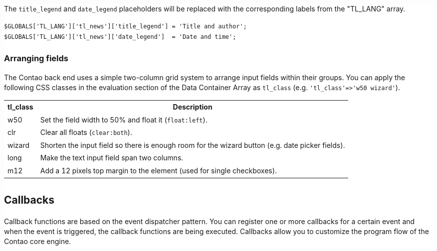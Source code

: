 The `title_legend` and `date_legend` placeholders will be replaced with the
corresponding labels from the "TL_LANG" array.

``` {.php}
$GLOBALS['TL_LANG']['tl_news']['title_legend'] = 'Title and author';
$GLOBALS['TL_LANG']['tl_news']['date_legend']  = 'Date and time';
```


### Arranging fields

The Contao back end uses a simple two-column grid system to arrange input fields
within their groups. You can apply the following CSS classes in the evaluation
section of the Data Container Array as `tl_class` (e.g. `'tl_class'=>'w50
wizard'`).

<table>
<tr>
  <th>tl_class</th>
  <th>Description</th>
</tr>
<tr>
  <td>w50</td>
  <td>Set the field width to 50% and float it (<code>float:left</code>).</td>
</tr>
<tr>
  <td>clr</td>
  <td>Clear all floats (<code>clear:both</code>).</td>
</tr>
<tr>
  <td>wizard</td>
  <td>Shorten the input field so there is enough room for the wizard button
      (e.g. date picker fields).</td>
</tr>
<tr>
  <td>long</td>
  <td>Make the text input field span two columns.</td>
</tr>
<tr>
  <td>m12</td>
  <td>Add a 12 pixels top margin to the element (used for single
      checkboxes).</td>
</tr>
</table>


## Callbacks

Callback functions are based on the event dispatcher pattern. You can register
one or more callbacks for a certain event and when the event is triggered, the
callback functions are being executed. Callbacks allow you to customize the
program flow of the Contao core engine.



[1]: 02-Administration-area.md#listing-records